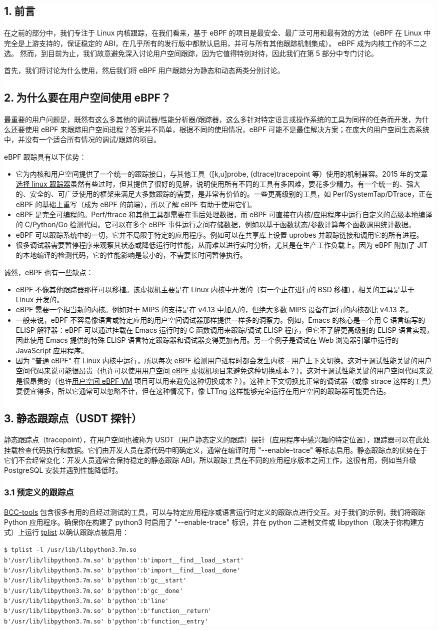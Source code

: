 ## 1. 前言

在之前的部分中，我们专注于 Linux 内核跟踪，在我们看来，基于 eBPF 的项目是最安全、最广泛可用和最有效的方法（eBPF 在 Linux 中完全是上游支持的，保证稳定的 ABI，在几乎所有的发行版中都默认启用，并可与所有其他跟踪机制集成）。 eBPF 成为内核工作的不二之选。 然而，到目前为止，我们故意避免深入讨论用户空间跟踪，因为它值得特别对待，因此我们在第 5 部分中专门讨论。

首先，我们将讨论为什么使用，然后我们将 eBPF 用户跟踪分为静态和动态两类分别讨论。

## 2. 为什么要在用户空间使用 eBPF？

最重要的用户问题是，既然有这么多其他的调试器/性能分析器/跟踪器，这么多针对特定语言或操作系统的工具为同样的任务而开发，为什么还要使用 eBPF 来跟踪用户空间进程？答案并不简单，根据不同的使用情况，eBPF 可能不是最佳解决方案；在庞大的用户空间生态系统中，并没有一个适合所有情况的调试/跟踪的项目。

eBPF 跟踪具有以下优势：

- 它为内核和用户空间提供了一个统一的跟踪接口，与其他工具（[k,u]probe, (dtrace)tracepoint 等）使用的机制兼容。2015 年的文章[选择 linux 跟踪器](http://www.brendangregg.com/blog/2015-07-08/choosing-a-linux-tracer.html)虽然有些过时，但其提供了很好的见解，说明使用所有不同的工具有多困难，要花多少精力。有一个统一的、强大的、安全的、可广泛使用的框架来满足大多数跟踪的需要，是非常有价值的。一些更高级别的工具，如 Perf/SystemTap/DTrace，正在 eBPF 的基础上重写（成为 eBPF 的前端），所以了解 eBPF 有助于使用它们。
- eBPF 是完全可编程的。Perf/ftrace 和其他工具都需要在事后处理数据，而 eBPF 可直接在内核/应用程序中运行自定义的高级本地编译的 C/Python/Go 检测代码。它可以在多个 eBPF 事件运行之间存储数据，例如以基于函数状态/参数计算每个函数调用统计数据。
- eBPF 可以跟踪系统中的一切，它并不局限于特定的应用程序。例如可以在共享库上设置 uprobes 并跟踪链接和调用它的所有进程。
- 很多调试器需要暂停程序来观察其状态或降低运行时性能，从而难以进行实时分析，尤其是在生产工作负载上。因为 eBPF 附加了 JIT 的本地编译的检测代码，它的性能影响是最小的，不需要长时间暂停执行。

诚然，eBPF 也有一些缺点：

- eBPF 不像其他跟踪器那样可以移植。该虚拟机主要是在 Linux 内核中开发的（有一个正在进行的 BSD 移植），相关的工具是基于 Linux 开发的。
- eBPF 需要一个相当新的内核。例如对于 MIPS 的支持是在 v4.13 中加入的，但绝大多数 MIPS 设备在运行的内核都比 v4.13 老。
- 一般来说，eBPF 不容易像语言或特定应用的用户空间调试器那样提供一样多的洞察力。例如，Emacs 的核心是一个用 C 语言编写的 ELISP 解释器：eBPF 可以通过挂载在 Emacs 运行时的 C 函数调用来跟踪/调试 ELISP 程序，但它不了解更高级别的 ELISP 语言实现，因此使用 Emacs 提供的特殊 ELISP 语言特定跟踪器和调试器变得更加有用。另一个例子是调试在 Web 浏览器引擎中运行的 JavaScript 应用程序。
- 因为 "普通 eBPF" 在 Linux 内核中运行，所以每次 eBPF 检测用户进程时都会发生内核 - 用户上下文切换。这对于调试性能关键的用户空间代码来说可能很昂贵（也许可以使用[用户空间 eBPF 虚拟机](https://github.com/iovisor/ubpf)项目来避免这种切换成本？）。这对于调试性能关键的用户空间代码来说是很昂贵的（也许[用户空间 eBPF VM](https://github.com/iovisor/ubpf) 项目可以用来避免这种切换成本？）。这种上下文切换比正常的调试器（或像 strace 这样的工具）要便宜得多，所以它通常可以忽略不计，但在这种情况下，像 LTTng 这样能够完全运行在用户空间的跟踪器可能更合适。

## 3. 静态跟踪点（USDT 探针）

静态跟踪点（tracepoint），在用户空间也被称为 USDT（用户静态定义的跟踪）探针（应用程序中感兴趣的特定位置），跟踪器可以在此处挂载检查代码执行和数据。它们由开发人员在源代码中明确定义，通常在编译时用 "--enable-trace" 等标志启用。静态跟踪点的优势在于它们不会经常变化：开发人员通常会保持稳定的静态跟踪 ABI，所以跟踪工具在不同的应用程序版本之间工作，这很有用，例如当升级 PostgreSQL 安装并遇到性能降低时。

### 3.1 预定义的跟踪点

[BCC-tools](https://github.com/iovisor/bcc/tree/master/tools) 包含很多有用的且经过测试的工具，可以与特定应用程序或语言运行时定义的跟踪点进行交互。对于我们的示例，我们将跟踪 Python 应用程序。确保你在构建了 python3 时启用了 "--enable-trace" 标识，并在 python 二进制文件或 libpython（取决于你构建方式）上运行 [tplist](https://github.com/iovisor/bcc/blob/master/tools/tplist.py) 以确认跟踪点被启用：

```
$ tplist -l /usr/lib/libpython3.7m.so
b'/usr/lib/libpython3.7m.so' b'python':b'import__find__load__start'
b'/usr/lib/libpython3.7m.so' b'python':b'import__find__load__done'
b'/usr/lib/libpython3.7m.so' b'python':b'gc__start'
b'/usr/lib/libpython3.7m.so' b'python':b'gc__done'
b'/usr/lib/libpython3.7m.so' b'python':b'line'
b'/usr/lib/libpython3.7m.so' b'python':b'function__return'
b'/usr/lib/libpython3.7m.so' b'python':b'function__entry'
```
